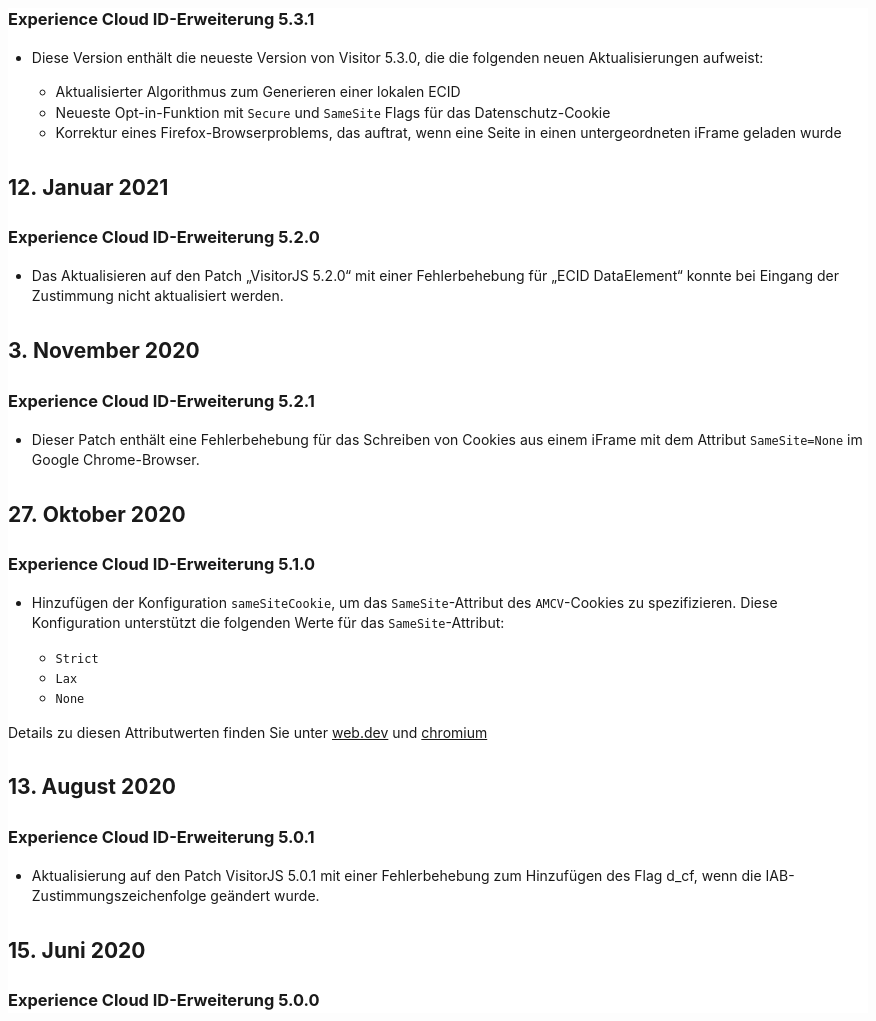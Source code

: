 ### Experience Cloud ID-Erweiterung 5.3.1

* Diese Version enthält die neueste Version von Visitor 5.3.0, die die folgenden neuen Aktualisierungen aufweist:

   * Aktualisierter Algorithmus zum Generieren einer lokalen ECID
   * Neueste Opt-in-Funktion mit `Secure` und `SameSite` Flags für das Datenschutz-Cookie
   * Korrektur eines Firefox-Browserproblems, das auftrat, wenn eine Seite in einen untergeordneten iFrame geladen wurde

## 12. Januar 2021

### Experience Cloud ID-Erweiterung 5.2.0

* Das Aktualisieren auf den Patch „VisitorJS 5.2.0“ mit einer Fehlerbehebung für „ECID DataElement“ konnte bei Eingang der Zustimmung nicht aktualisiert werden.

## 3. November 2020

### Experience Cloud ID-Erweiterung 5.2.1

* Dieser Patch enthält eine Fehlerbehebung für das Schreiben von Cookies aus einem iFrame mit dem Attribut `SameSite=None` im Google Chrome-Browser.

## 27. Oktober 2020

### Experience Cloud ID-Erweiterung 5.1.0

* Hinzufügen der Konfiguration `sameSiteCookie`, um das `SameSite`-Attribut des `AMCV`-Cookies zu spezifizieren.
Diese Konfiguration unterstützt die folgenden Werte für das `SameSite`-Attribut:

   * `Strict`
   * `Lax`
   * `None`

Details zu diesen Attributwerten finden Sie unter [web.dev](https://web.dev/samesite-cookies-explained/) und [chromium](https://www.chromium.org/updates/same-site)


## 13. August 2020

### Experience Cloud ID-Erweiterung 5.0.1

* Aktualisierung auf den Patch VisitorJS 5.0.1 mit einer Fehlerbehebung zum Hinzufügen des Flag d_cf, wenn die IAB-Zustimmungszeichenfolge geändert wurde.

## 15. Juni 2020

### Experience Cloud ID-Erweiterung 5.0.0
